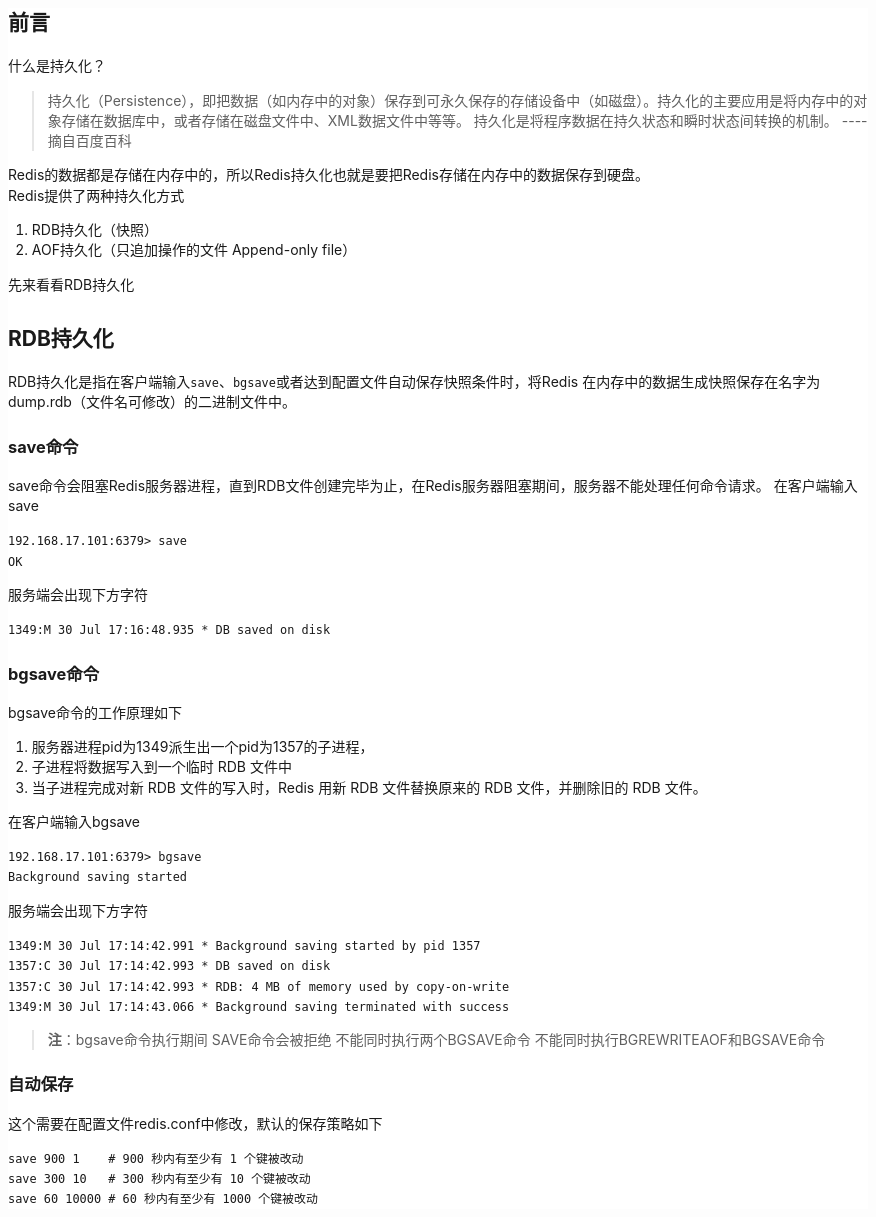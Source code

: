 ## 前言
什么是持久化？  
> 持久化（Persistence），即把数据（如内存中的对象）保存到可永久保存的存储设备中（如磁盘）。持久化的主要应用是将内存中的对象存储在数据库中，或者存储在磁盘文件中、XML数据文件中等等。 
> 持久化是将程序数据在持久状态和瞬时状态间转换的机制。  ----摘自百度百科

Redis的数据都是存储在内存中的，所以Redis持久化也就是要把Redis存储在内存中的数据保存到硬盘。  
Redis提供了两种持久化方式  
1. RDB持久化（快照）
2. AOF持久化（只追加操作的文件 Append-only file）

先来看看RDB持久化  
## RDB持久化
RDB持久化是指在客户端输入`save`、`bgsave`或者达到配置文件自动保存快照条件时，将Redis 在内存中的数据生成快照保存在名字为 dump.rdb（文件名可修改）的二进制文件中。

### save命令
save命令会阻塞Redis服务器进程，直到RDB文件创建完毕为止，在Redis服务器阻塞期间，服务器不能处理任何命令请求。 
在客户端输入save  
```
192.168.17.101:6379> save
OK
```
服务端会出现下方字符  
```
1349:M 30 Jul 17:16:48.935 * DB saved on disk
```

### bgsave命令
bgsave命令的工作原理如下  
1. 服务器进程pid为1349派生出一个pid为1357的子进程，
2. 子进程将数据写入到一个临时 RDB 文件中
3. 当子进程完成对新 RDB 文件的写入时，Redis 用新 RDB 文件替换原来的 RDB 文件，并删除旧的 RDB 文件。

在客户端输入bgsave 
```
192.168.17.101:6379> bgsave
Background saving started
```
服务端会出现下方字符  
```
1349:M 30 Jul 17:14:42.991 * Background saving started by pid 1357
1357:C 30 Jul 17:14:42.993 * DB saved on disk
1357:C 30 Jul 17:14:42.993 * RDB: 4 MB of memory used by copy-on-write
1349:M 30 Jul 17:14:43.066 * Background saving terminated with success
```

> **注**：bgsave命令执行期间
> SAVE命令会被拒绝
> 不能同时执行两个BGSAVE命令
> 不能同时执行BGREWRITEAOF和BGSAVE命令
>

### 自动保存
这个需要在配置文件redis.conf中修改，默认的保存策略如下  
```
save 900 1    # 900 秒内有至少有 1 个键被改动
save 300 10   # 300 秒内有至少有 10 个键被改动
save 60 10000 # 60 秒内有至少有 1000 个键被改动
```
